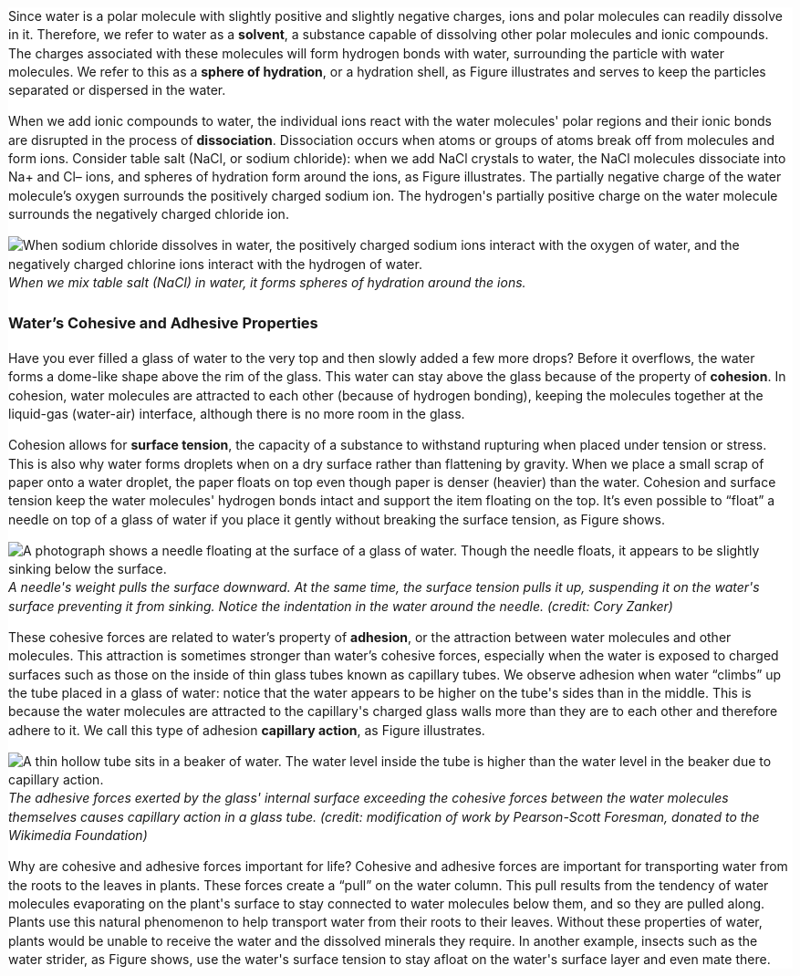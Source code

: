 Since water is a polar molecule with slightly positive and slightly negative charges, ions and polar molecules can readily dissolve in it. Therefore, we refer to water as a **solvent**, a substance capable of dissolving other polar molecules and ionic compounds. The charges associated with these molecules will form hydrogen bonds with water, surrounding the particle with water molecules. We refer to this as a **sphere of hydration**, or a hydration shell, as Figure illustrates and serves to keep the particles separated or dispersed in the water.

When we add ionic compounds to water, the individual ions react with the water molecules' polar regions and their ionic bonds are disrupted in the process of **dissociation**. Dissociation occurs when atoms or groups of atoms break off from molecules and form ions. Consider table salt (NaCl, or sodium chloride): when we add NaCl crystals to water, the NaCl molecules dissociate into Na+ and Cl– ions, and spheres of hydration form around the ions, as Figure illustrates. The partially negative charge of the water molecule’s oxygen surrounds the positively charged sodium ion. The hydrogen's partially positive charge on the water molecule surrounds the negatively charged chloride ion.

![When sodium chloride dissolves in water, the positively charged sodium ions interact with the oxygen of water, and the negatively charged chlorine ions interact with the hydrogen of water.][3] _When we mix table salt (NaCl) in water, it forms spheres of hydration around the ions._

### Water’s Cohesive and Adhesive Properties

Have you ever filled a glass of water to the very top and then slowly added a few more drops? Before it overflows, the water forms a dome-like shape above the rim of the glass. This water can stay above the glass because of the property of **cohesion**. In cohesion, water molecules are attracted to each other (because of hydrogen bonding), keeping the molecules together at the liquid-gas (water-air) interface, although there is no more room in the glass.

Cohesion allows for **surface tension**, the capacity of a substance to withstand rupturing when placed under tension or stress. This is also why water forms droplets when on a dry surface rather than flattening by gravity. When we place a small scrap of paper onto a water droplet, the paper floats on top even though paper is denser (heavier) than the water. Cohesion and surface tension keep the water molecules' hydrogen bonds intact and support the item floating on the top. It’s even possible to “float” a needle on top of a glass of water if you place it gently without breaking the surface tension, as Figure shows.

![A photograph shows a needle floating at the surface of a glass of water.  Though the needle floats, it appears to be slightly sinking below the surface.][4] _A needle's weight pulls the surface downward. At the same time, the surface tension pulls it up, suspending it on the water's surface preventing it from sinking. Notice the indentation in the water around the needle. (credit: Cory Zanker)_

These cohesive forces are related to water’s property of **adhesion**, or the attraction between water molecules and other molecules. This attraction is sometimes stronger than water’s cohesive forces, especially when the water is exposed to charged surfaces such as those on the inside of thin glass tubes known as capillary tubes. We observe adhesion when water “climbs” up the tube placed in a glass of water: notice that the water appears to be higher on the tube's sides than in the middle. This is because the water molecules are attracted to the capillary's charged glass walls more than they are to each other and therefore adhere to it. We call this type of adhesion **capillary action**, as Figure illustrates.

![A thin hollow tube sits in a beaker of water. The water level inside the tube is higher than the water level in the beaker due to capillary action.][5] _The adhesive forces exerted by the glass' internal surface exceeding the cohesive forces between the water molecules themselves causes capillary action in a glass tube. (credit: modification of work by Pearson-Scott Foresman, donated to the Wikimedia Foundation)_

Why are cohesive and adhesive forces important for life? Cohesive and adhesive forces are important for transporting water from the roots to the leaves in plants. These forces create a “pull” on the water column. This pull results from the tendency of water molecules evaporating on the plant's surface to stay connected to water molecules below them, and so they are pulled along. Plants use this natural phenomenon to help transport water from their roots to their leaves. Without these properties of water, plants would be unable to receive the water and the dissolved minerals they require. In another example, insects such as the water strider, as Figure shows, use the water's surface tension to stay afloat on the water's surface layer and even mate there.


   [1]: https://cnx.org/resources/dec8fbbf20070e8503fbb6eeeaab38b2c8d725c8/Figure_02_02_01.jpg
   [2]: https://cnx.org/resources/58f7ad26f6b8a528481c7e0a6a8b79c68d1782c5/Figure_02_02_02.jpg
   [3]: https://cnx.org/resources/096d7ae47b2e5af098671182bffd2254062fd667/Figure_02_02_03.jpg
   [4]: https://cnx.org/resources/47fdeb2c8035ecbee603e1282f19affbbd6ad557/Figure_02_02_04.jpg
   [5]: https://cnx.org/resources/1bfb8fd2800f45b35d190d83911e9293d83f4f62/Figure_02_02_05.jpg
   [6]: https://cnx.org/resources/2896a9ec5fd239026c0aba218a1b422f5d0f283e/Figure_02_02_06.jpg
   [7]: https://cnx.org/resources/7243590453e03848e7d35504b5cc6e211d89bf5a/Figure_02_02_07.jpg
   [8]: https://cnx.org/resources/24d7625e63ef0b98bdf83ce6dee8eff29ba51214/Figure_02_02_08.jpg